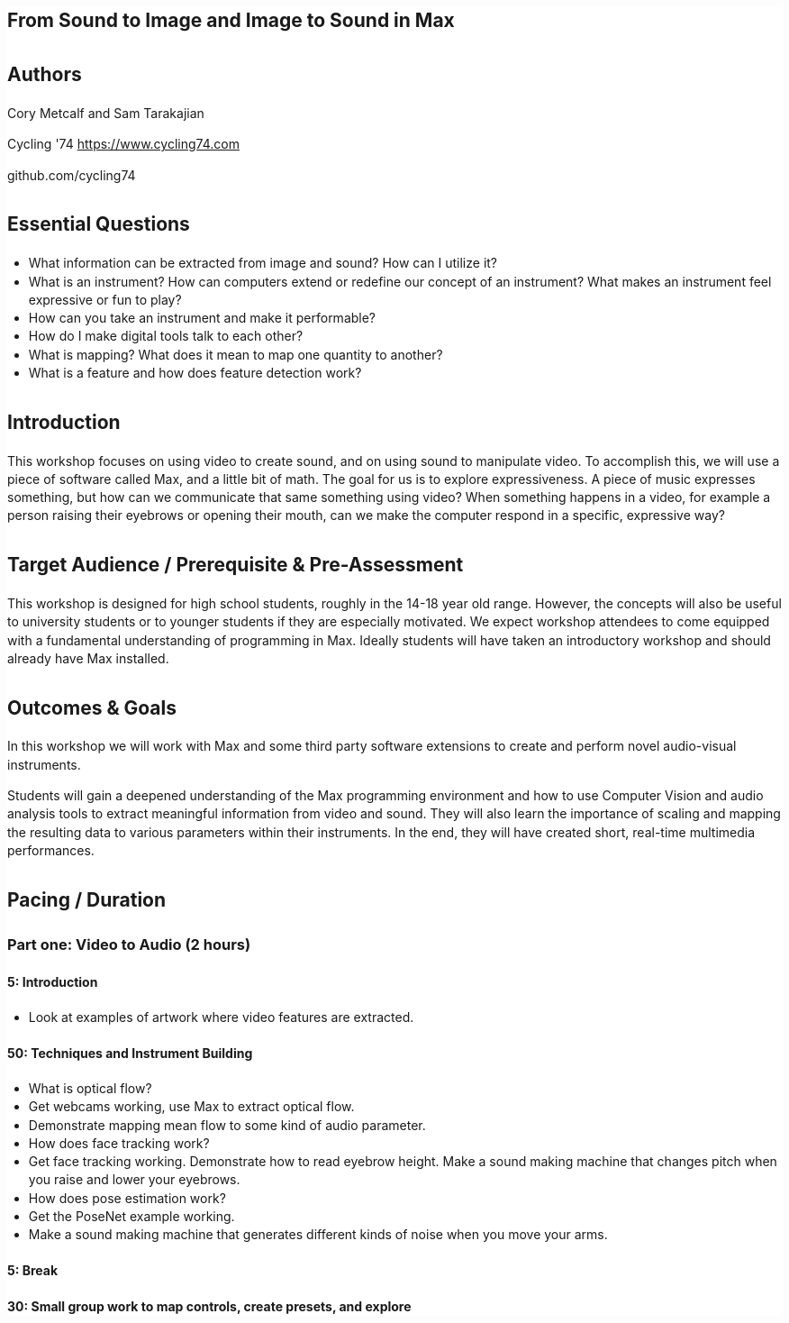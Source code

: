 ## From Sound to Image and Image to Sound in Max

## Authors
Cory Metcalf and Sam Tarakajian

Cycling '74 https://www.cycling74.com 

github.com/cycling74

## Essential Questions
- What information can be extracted from image and sound? How can I utilize it?
- What is an instrument? How can computers extend or redefine our concept of an instrument? What makes an instrument feel expressive or fun to play?
- How can you take an instrument and make it performable?
- How do I make digital tools talk to each other?
- What is mapping? What does it mean to map one quantity to another?
- What is a feature and how does feature detection work?

## Introduction
This workshop focuses on using video to create sound, and on using sound to manipulate video. To accomplish this, we will use a piece of software called Max, and a little bit of math. The goal for us is to explore expressiveness. A piece of music expresses something, but how can we communicate that same something using video? When something happens in a video, for example a person raising their eyebrows or opening their mouth, can we make the computer respond in a specific, expressive way?

## Target Audience / Prerequisite & Pre-Assessment
This workshop is designed for high school students, roughly in the 14-18 year old range. However, the concepts will also be useful to university students or to younger students if they are especially motivated. We expect workshop attendees to come equipped with a fundamental understanding of programming in Max. Ideally students will have taken an introductory workshop and should already have Max installed. 

## Outcomes & Goals
In this workshop we will work with Max and some third party software extensions to create and perform novel audio-visual instruments. 

Students will gain a deepened understanding of the Max programming environment and how to use Computer Vision and audio analysis tools to extract meaningful information from video and sound. They will also learn the importance of scaling and mapping the resulting data to various parameters within their instruments. In the end, they will have created short, real-time multimedia performances.

## Pacing / Duration
### Part one: Video to Audio (2 hours)
#### 5: Introduction
- Look at examples of artwork where video features are extracted.
#### 50: Techniques and Instrument Building
- What is optical flow?
- Get webcams working, use Max to extract optical flow. 
- Demonstrate mapping mean flow to some kind of audio parameter.
- How does face tracking work?
- Get face tracking working. Demonstrate how to read eyebrow height. Make a sound making machine that changes pitch when you raise and lower your eyebrows.
- How does pose estimation work? 
- Get the PoseNet example working. 
- Make a sound making machine that generates different kinds of noise when you move your arms.
#### 5: Break
#### 30: Small group work to map controls, create presets, and explore